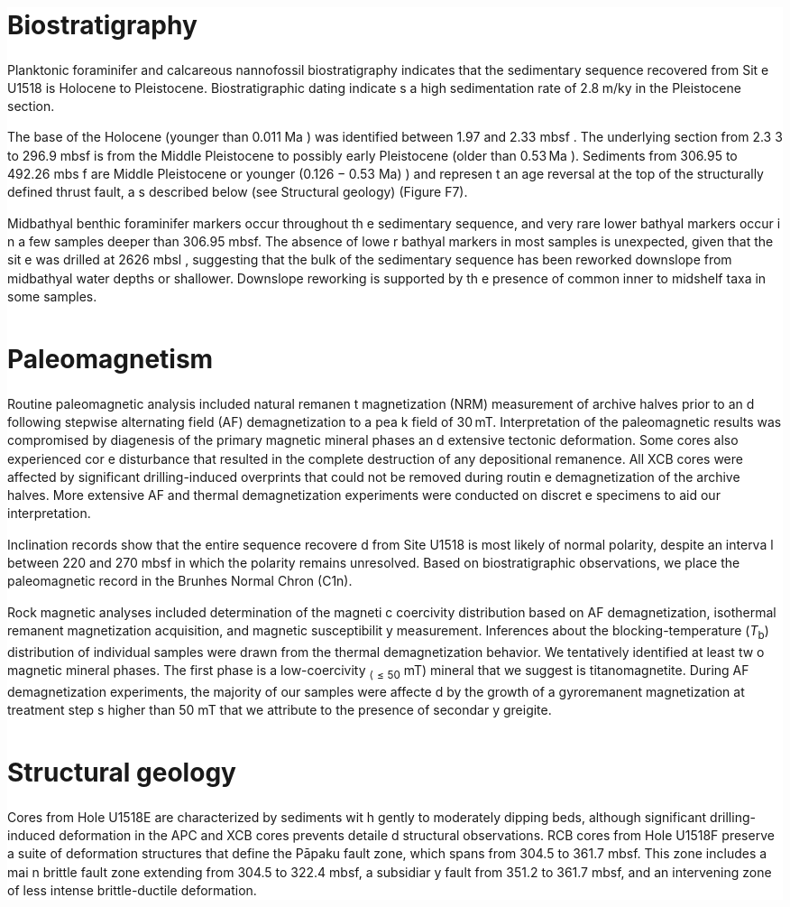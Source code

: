 # Biostratigraphy  

Planktonic foraminifer and calcareous nannofossil biostratigraphy indicates that the sedimentary sequence recovered from Sit e U1518 is Holocene to Pleistocene. Biostratigraphic dating indicate s a high sedimentation rate of $2.8\;\mathrm{m/ky}$ in the Pleistocene section.  

The base of the Holocene (younger than $0.011\;\mathrm{Ma}$ ) was identified between 1.97 and $2.33~\mathrm{mbsf}$ . The underlying section from 2.3 3 to 296.9 mbsf is from the Middle Pleistocene to possibly early Pleistocene (older than $0.53\,\mathrm{Ma}$ ). Sediments from 306.95 to 492.26 mbs f are Middle Pleistocene or younger $(0.126{-}0.53\ \mathrm{Ma})$ ) and represen t an age reversal at the top of the structurally defined thrust fault, a s described below (see Structural geology) (Figure F7).  

Midbathyal benthic foraminifer markers occur throughout th e sedimentary sequence, and very rare lower bathyal markers occur i n a few samples deeper than 306.95 mbsf. The absence of lowe r bathyal markers in most samples is unexpected, given that the sit e was drilled at $2626~\mathrm{mbsl}$ , suggesting that the bulk of the sedimentary sequence has been reworked downslope from midbathyal water depths or shallower. Downslope reworking is supported by th e presence of common inner to midshelf taxa in some samples.  

# Paleomagnetism  

Routine paleomagnetic analysis included natural remanen t magnetization (NRM) measurement of archive halves prior to an d following stepwise alternating field (AF) demagnetization to a pea k field of $30\,\mathrm{mT}.$ Interpretation of the paleomagnetic results was compromised by diagenesis of the primary magnetic mineral phases an d extensive tectonic deformation. Some cores also experienced cor e disturbance that resulted in the complete destruction of any depositional remanence. All XCB cores were affected by significant drilling-induced overprints that could not be removed during routin e demagnetization of the archive halves. More extensive AF and thermal demagnetization experiments were conducted on discret e specimens to aid our interpretation.  

Inclination records show that the entire sequence recovere d from Site U1518 is most likely of normal polarity, despite an interva l between 220 and 270 mbsf in which the polarity remains unresolved. Based on biostratigraphic observations, we place the paleomagnetic record in the Brunhes Normal Chron (C1n).  

Rock magnetic analyses included determination of the magneti c coercivity distribution based on AF demagnetization, isothermal remanent magnetization acquisition, and magnetic susceptibilit y measurement. Inferences about the blocking-temperature $(T_{\mathrm{b}})$ distribution of individual samples were drawn from the thermal demagnetization behavior. We tentatively identified at least tw o magnetic mineral phases. The first phase is a low-coercivity $_{\left\langle{\le50}\right.}$ mT) mineral that we suggest is titanomagnetite. During AF demagnetization experiments, the majority of our samples were affecte d by the growth of a gyroremanent magnetization at treatment step s higher than $50~\mathrm{mT}$ that we attribute to the presence of secondar y greigite.  

# Structural geology  

Cores from Hole U1518E are characterized by sediments wit h gently to moderately dipping beds, although significant drilling-induced deformation in the APC and XCB cores prevents detaile d structural observations. RCB cores from Hole U1518F preserve  a suite of deformation structures that define the Pāpaku fault zone, which spans from 304.5 to 361.7 mbsf. This zone includes a mai n brittle fault zone extending from 304.5 to 322.4 mbsf, a subsidiar y fault from 351.2 to 361.7 mbsf, and an intervening zone of less intense brittle-ductile deformation.  
